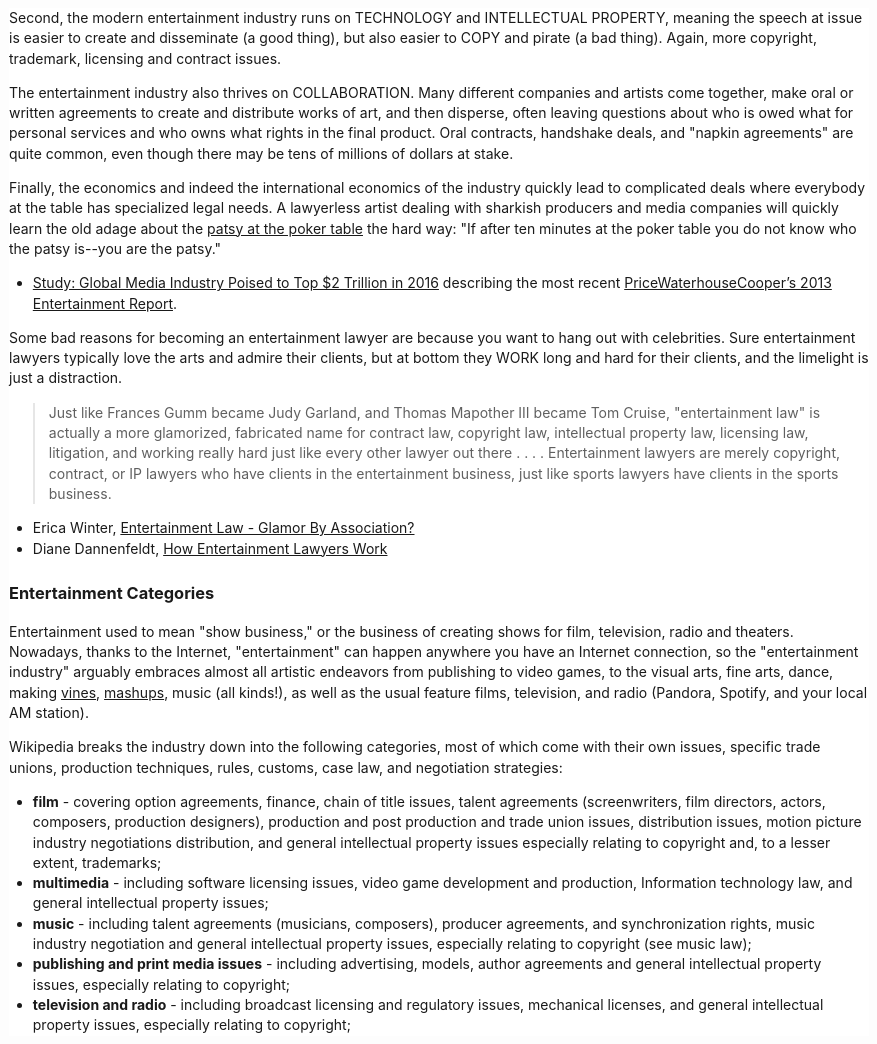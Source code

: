 Second, the modern entertainment industry runs on TECHNOLOGY and INTELLECTUAL PROPERTY, meaning the speech at issue is easier to create and disseminate (a good thing), but also easier to COPY and pirate (a bad thing). Again, more copyright, trademark, licensing and contract issues.

The entertainment industry also thrives on COLLABORATION. Many different companies and artists come together, make oral or written agreements to create and distribute works of art, and then disperse, often leaving questions about who is owed what for personal services and who owns what rights in the final product. Oral contracts, handshake deals, and "napkin agreements" are quite common, even though there may be tens of millions of dollars at stake.

Finally, the economics and indeed the international economics of the industry quickly lead to complicated deals where everybody at the table has specialized legal needs. A lawyerless artist dealing with sharkish producers and media companies will quickly learn the old adage about the [patsy at the poker table][patsy] the hard way: "If after ten minutes at the poker table you do not know who the patsy is--you are the patsy." 

* [Study: Global Media Industry Poised to Top $2 Trillion in 2016](http://www.hollywoodreporter.com/news/study-global-media-industry-poised-562694) describing the most recent [PriceWaterhouseCooper’s 2013 Entertainment Report](http://www.hollywoodreporter.com/sites/default/files/custom/Documents/PWC_chart_rev21012x5711px.pdf). 

Some bad reasons for becoming an entertainment lawyer are because you want to hang out with celebrities. Sure entertainment lawyers typically love the arts and admire their clients, but at bottom they WORK long and hard for their clients, and the limelight is just a distraction.

> Just like Frances Gumm became Judy Garland, and Thomas Mapother III became Tom Cruise, "entertainment law" is actually a more glamorized, fabricated name for contract law, copyright law, intellectual property law, licensing law, litigation, and working really hard just like every other lawyer out there . . . . Entertainment lawyers are merely copyright, contract, or IP lawyers who have clients in the entertainment business, just like sports lawyers have clients in the sports business.

* Erica Winter, [Entertainment Law - Glamor By Association?](http://www.lawcrossing.com/article/379/Entertainment-Law-Glamor-By-Association/#) 
* Diane Dannenfeldt, [How Entertainment Lawyers Work](http://entertainment.howstuffworks.com/entertainment-lawyer.htm)

### Entertainment Categories

Entertainment used to mean "show business," 
or the business of creating shows for film, television, radio and theaters. Nowadays, thanks to the Internet, 
"entertainment" can happen anywhere you have an Internet connection, 
so the "entertainment industry" 
arguably embraces almost all artistic endeavors 
from publishing to video games, to the visual arts, fine arts, dance, 
making [vines][vine], [mashups](http://djearworm.com/), music (all kinds!), 
as well as the usual feature films, television, and radio 
(Pandora, Spotify, and your local AM station).

Wikipedia breaks the industry down into the following categories, most of which come with their own issues, specific trade unions, production techniques, rules, customs, case law, and negotiation strategies:

* **film** - covering option agreements, finance, chain of title issues, talent agreements (screenwriters, film directors, actors, composers, production designers), production and post production and trade union issues, distribution issues, motion picture industry negotiations distribution, and general intellectual property issues especially relating to copyright and, to a lesser extent, trademarks;
* **multimedia** - including software licensing issues, video game development and production, Information technology law, and general intellectual property issues;
* **music** - including talent agreements (musicians, composers), producer agreements, and synchronization rights, music industry negotiation and general intellectual property issues, especially relating to copyright (see music law);
* **publishing and print media issues** - including advertising, models, author agreements and general intellectual property issues, especially relating to copyright;
* **television and radio** - including broadcast licensing and regulatory issues, mechanical licenses, and general intellectual property issues, especially relating to copyright;

[beyonce50]: http://www.nytimes.com/2012/12/10/business/media/in-beyonce-deal-pepsi-focuses-on-collaboration.html "Beyonce's Deal With Pepsi"
[wipo]: http://www.wipo.int/about-ip/en/ "World Intellectual Property Organization"
[showrunners]: http://www.kickstarter.com/projects/showrunnersfilm/showrunners-a-documentary-film "Documentary on Showrunners"
[thresq]: http://www.hollywoodreporter.com/blogs/thr-esq "The Hollywood Reporter Esq."
[patsy]: http://quoteinvestigator.com/2011/07/09/poker-patsy/ "patsy at the poker table"
[4ever-1day]: http://www.youtube.com/watch?v=tk862BbjWx4 "Forever Less One Day: Copyright"
[vine]: https://vine.co/ "Vine"